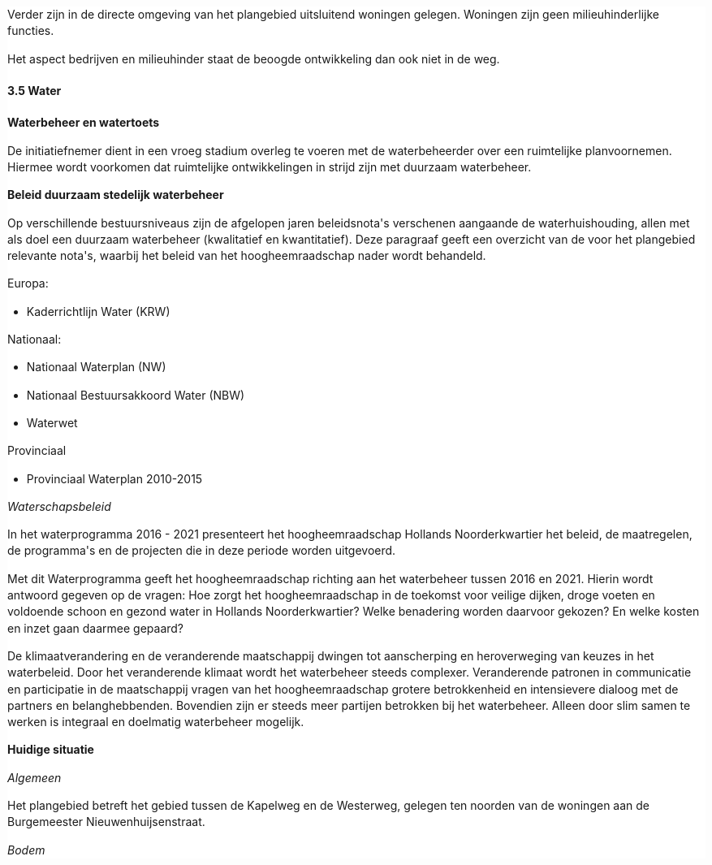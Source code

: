 Verder zijn in de directe omgeving van het plangebied uitsluitend woningen gelegen. Woningen zijn geen milieuhinderlijke functies.

Het aspect bedrijven en milieuhinder staat de beoogde ontwikkeling dan ook niet in de weg.

#### 3\.5 Water

**Waterbeheer en watertoets**

De initiatiefnemer dient in een vroeg stadium overleg te voeren met de waterbeheerder over een ruimtelijke planvoornemen. Hiermee wordt voorkomen dat ruimtelijke ontwikkelingen in strijd zijn met duurzaam waterbeheer.

**Beleid duurzaam stedelijk waterbeheer**

Op verschillende bestuursniveaus zijn de afgelopen jaren beleidsnota's verschenen aangaande de waterhuishouding, allen met als doel een duurzaam waterbeheer (kwalitatief en kwantitatief). Deze paragraaf geeft een overzicht van de voor het plangebied relevante nota's, waarbij het beleid van het hoogheemraadschap nader wordt behandeld.

Europa:

* Kaderrichtlijn Water (KRW)

Nationaal:

* Nationaal Waterplan (NW)

* Nationaal Bestuursakkoord Water (NBW)

* Waterwet

Provinciaal

* Provinciaal Waterplan 2010\-2015

*Waterschapsbeleid*

In het waterprogramma 2016 \- 2021 presenteert het hoogheemraadschap Hollands Noorderkwartier het beleid, de maatregelen, de programma's en de projecten die in deze periode worden uitgevoerd.

Met dit Waterprogramma geeft het hoogheemraadschap richting aan het waterbeheer tussen 2016 en 2021\. Hierin wordt antwoord gegeven op de vragen: Hoe zorgt het hoogheemraadschap in de toekomst voor veilige dijken, droge voeten en voldoende schoon en gezond water in Hollands Noorderkwartier? Welke benadering worden daarvoor gekozen? En welke kosten en inzet gaan daarmee gepaard?

De klimaatverandering en de veranderende maatschappij dwingen tot aanscherping en heroverweging van keuzes in het waterbeleid. Door het veranderende klimaat wordt het waterbeheer steeds complexer. Veranderende patronen in communicatie en participatie in de maatschappij vragen van het hoogheemraadschap grotere betrokkenheid en intensievere dialoog met de partners en belanghebbenden. Bovendien zijn er steeds meer partijen betrokken bij het waterbeheer. Alleen door slim samen te werken is integraal en doelmatig waterbeheer mogelijk.

**Huidige situatie**

*Algemeen*

Het plangebied betreft het gebied tussen de Kapelweg en de Westerweg, gelegen ten noorden van de woningen aan de Burgemeester Nieuwenhuijsenstraat.

*Bodem*
